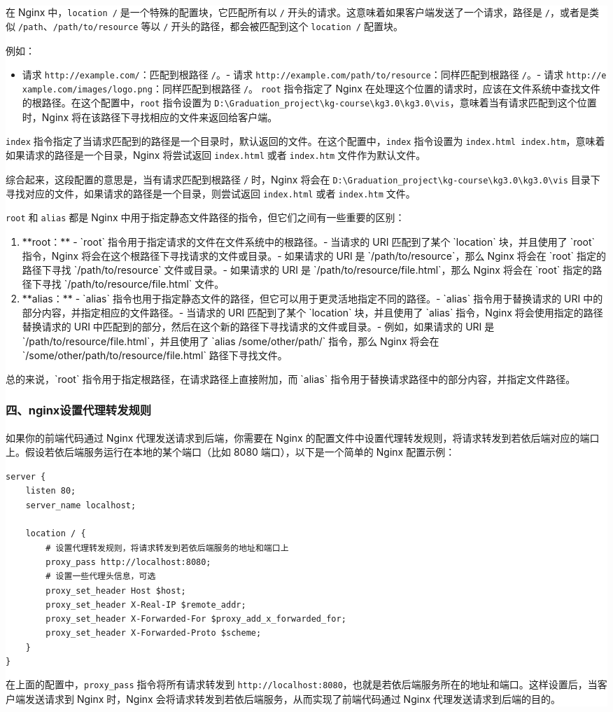 在 Nginx 中，`location /` 是一个特殊的配置块，它匹配所有以 `/` 开头的请求。这意味着如果客户端发送了一个请求，路径是 `/`，或者是类似 `/path`、`/path/to/resource` 等以 `/` 开头的路径，都会被匹配到这个 `location /` 配置块。

例如：
- 请求 `http://example.com/`：匹配到根路径 `/`。- 请求 `http://example.com/path/to/resource`：同样匹配到根路径 `/`。- 请求 `http://example.com/images/logo.png`：同样匹配到根路径 `/`。
`root` 指令指定了 Nginx 在处理这个位置的请求时，应该在文件系统中查找文件的根路径。在这个配置中，`root` 指令设置为 `D:\Graduation_project\kg-course\kg3.0\kg3.0\vis`，意味着当有请求匹配到这个位置时，Nginx 将在该路径下寻找相应的文件来返回给客户端。

`index` 指令指定了当请求匹配到的路径是一个目录时，默认返回的文件。在这个配置中，`index` 指令设置为 `index.html index.htm`，意味着如果请求的路径是一个目录，Nginx 将尝试返回 `index.html` 或者 `index.htm` 文件作为默认文件。

综合起来，这段配置的意思是，当有请求匹配到根路径 `/` 时，Nginx 将会在 `D:\Graduation_project\kg-course\kg3.0\kg3.0\vis` 目录下寻找对应的文件，如果请求的路径是一个目录，则尝试返回 `index.html` 或者 `index.htm` 文件。

>  
 `root` 和 `alias` 都是 Nginx 中用于指定静态文件路径的指令，但它们之间有一些重要的区别： 
 <ol><li> **root：** 
   - `root` 指令用于指定请求的文件在文件系统中的根路径。- 当请求的 URI 匹配到了某个 `location` 块，并且使用了 `root` 指令，Nginx 将会在这个根路径下寻找请求的文件或目录。- 如果请求的 URI 是 `/path/to/resource`，那么 Nginx 将会在 `root` 指定的路径下寻找 `/path/to/resource` 文件或目录。- 如果请求的 URI 是 `/path/to/resource/file.html`，那么 Nginx 将会在 `root` 指定的路径下寻找 `/path/to/resource/file.html` 文件。</li><li> **alias：** 
   - `alias` 指令也用于指定静态文件的路径，但它可以用于更灵活地指定不同的路径。- `alias` 指令用于替换请求的 URI 中的部分内容，并指定相应的文件路径。- 当请求的 URI 匹配到了某个 `location` 块，并且使用了 `alias` 指令，Nginx 将会使用指定的路径替换请求的 URI 中匹配到的部分，然后在这个新的路径下寻找请求的文件或目录。- 例如，如果请求的 URI 是 `/path/to/resource/file.html`，并且使用了 `alias /some/other/path/` 指令，那么 Nginx 将会在 `/some/other/path/to/resource/file.html` 路径下寻找文件。</li></ol> 
 总的来说，`root` 指令用于指定根路径，在请求路径上直接附加，而 `alias` 指令用于替换请求路径中的部分内容，并指定文件路径。 


### 四、nginx设置代理转发规则

如果你的前端代码通过 Nginx 代理发送请求到后端，你需要在 Nginx 的配置文件中设置代理转发规则，将请求转发到若依后端对应的端口上。假设若依后端服务运行在本地的某个端口（比如 8080 端口），以下是一个简单的 Nginx 配置示例：

```
server {
    listen 80;
    server_name localhost;

    location / {
        # 设置代理转发规则，将请求转发到若依后端服务的地址和端口上
        proxy_pass http://localhost:8080;
        # 设置一些代理头信息，可选
        proxy_set_header Host $host;
        proxy_set_header X-Real-IP $remote_addr;
        proxy_set_header X-Forwarded-For $proxy_add_x_forwarded_for;
        proxy_set_header X-Forwarded-Proto $scheme;
    }
}

```

在上面的配置中，`proxy_pass` 指令将所有请求转发到 `http://localhost:8080`，也就是若依后端服务所在的地址和端口。这样设置后，当客户端发送请求到 Nginx 时，Nginx 会将请求转发到若依后端服务，从而实现了前端代码通过 Nginx 代理发送请求到后端的目的。
